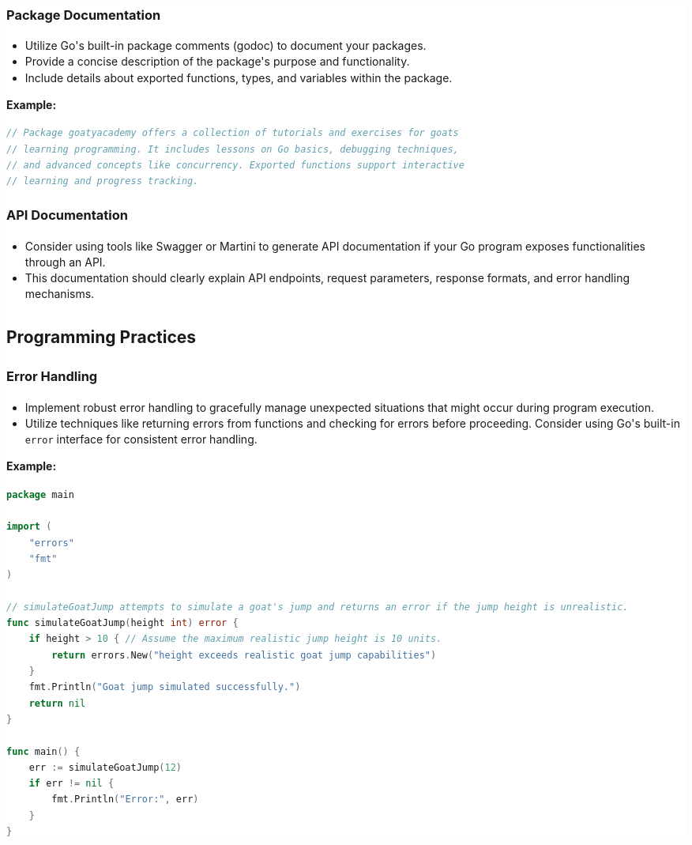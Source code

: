 ### Package Documentation

- Utilize Go's built-in package comments (godoc) to document your packages.
- Provide a concise description of the package's purpose and functionality.
- Include details about exported functions, types, and variables within the package.

**Example:**

```go
// Package goatyacademy offers a collection of tutorials and exercises for goats
// learning programming. It includes lessons on Go basics, debugging techniques,
// and advanced concepts like concurrency. Exported functions support interactive
// learning and progress tracking.
```

### API Documentation

- Consider using tools like Swagger or Martini to generate API documentation if your Go program exposes functionalities through an API.
- This documentation should clearly explain API endpoints, request parameters, response formats, and error handling mechanisms.

## Programming Practices

### Error Handling

- Implement robust error handling to gracefully manage unexpected situations that might occur during program execution.
- Utilize techniques like returning errors from functions and checking for errors before proceeding. Consider using Go's built-in `error` interface for consistent error handling.

**Example:**

```go
package main

import (
	"errors"
	"fmt"
)

// simulateGoatJump attempts to simulate a goat's jump and returns an error if the jump height is unrealistic.
func simulateGoatJump(height int) error {
	if height > 10 { // Assume the maximum realistic jump height is 10 units.
		return errors.New("height exceeds realistic goat jump capabilities")
	}
	fmt.Println("Goat jump simulated successfully.")
	return nil
}

func main() {
	err := simulateGoatJump(12)
	if err != nil {
		fmt.Println("Error:", err)
	}
}
```
